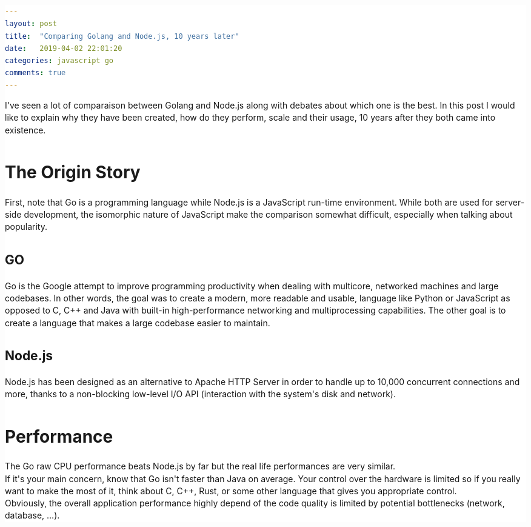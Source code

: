 ```yaml
---
layout: post
title:  "Comparing Golang and Node.js, 10 years later"
date:   2019-04-02 22:01:20
categories: javascript go
comments: true
---
```


<style type="text/css">
i {
    text-align: center;
    display: block;
}

#node-multi-core-scaling {
    max-width: 500px;
    width: 100%;
    display: block;
    margin-left: auto;
    margin-right: auto;
}
</style>

I've seen a lot of comparaison between Golang and Node.js along with debates about which one is the best. In this post I would like to explain why they have been created, how do they perform, scale and their usage, 10 years after they both came into existence.  

# The Origin Story
First, note that Go is a programming language while Node.js is a JavaScript run-time environment. While both are used for server-side development, the isomorphic nature of JavaScript make the comparison somewhat difficult, especially when talking about popularity.  

## GO
Go is the Google attempt to improve programming productivity when dealing with multicore, networked machines and large codebases. In other words, the goal was to create a modern, more readable and usable, language like Python or JavaScript as opposed to C, C++ and Java with built-in high-performance networking and multiprocessing capabilities. The other goal is to create a language that makes a large codebase easier to maintain.  

## Node.js
Node.js has been designed as an alternative to Apache HTTP Server in order to handle up to 10,000 concurrent connections and more, thanks to a non-blocking low-level I/O API (interaction with the system's disk and network).  

# Performance

The Go raw CPU performance beats Node.js by far but the real life performances are very similar.  
If it's your main concern, know that Go isn't faster than Java on average. Your control over the hardware is limited so if you really want to make the most of it, think about C, C++, Rust, or some other language that gives you appropriate control.  
Obviously, the overall application performance highly depend of the code quality is limited by potential bottlenecks (network, database, …).  
